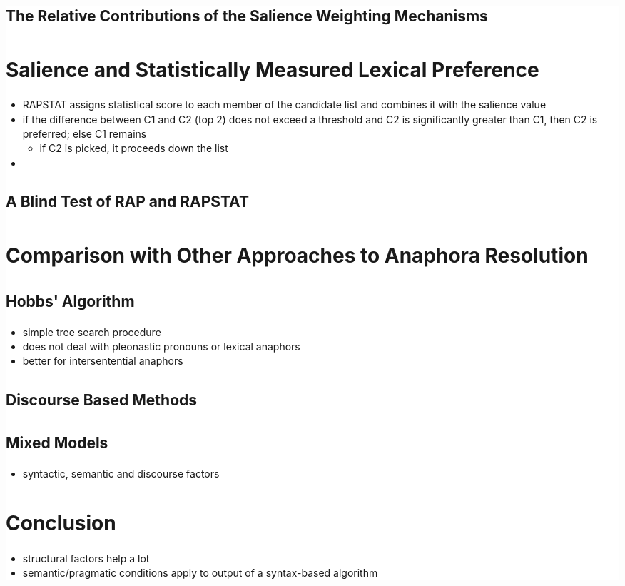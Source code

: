 ## The Relative Contributions of the Salience Weighting Mechanisms

# Salience and Statistically Measured Lexical Preference
* RAPSTAT assigns statistical score to each member of the candidate list and combines it with the salience value
* if the difference between C1 and C2 (top 2) does not exceed a threshold and C2 is significantly greater than C1, then C2 is preferred; else C1 remains
    - if C2 is picked, it proceeds down the list
* 
## A Blind Test of RAP and RAPSTAT

# Comparison with Other Approaches to Anaphora Resolution
## Hobbs' Algorithm
* simple tree search procedure
* does not deal with pleonastic pronouns or lexical anaphors
* better for intersentential anaphors

## Discourse Based Methods

## Mixed Models
* syntactic, semantic and discourse factors

# Conclusion
* structural factors help a lot
* semantic/pragmatic conditions apply to output of a syntax-based algorithm
